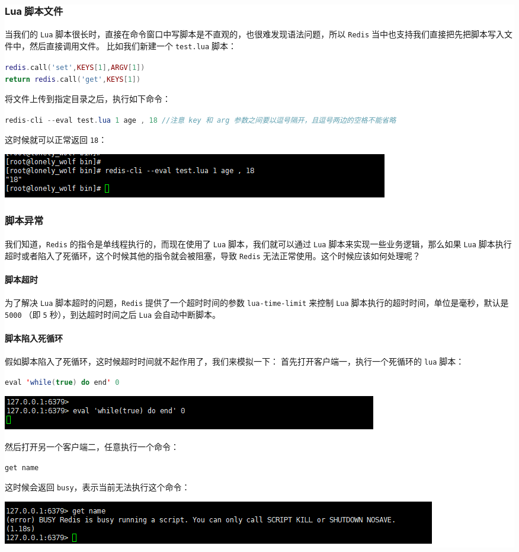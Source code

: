 ### Lua 脚本文件

当我们的 `Lua` 脚本很长时，直接在命令窗口中写脚本是不直观的，也很难发现语法问题，所以 `Redis` 当中也支持我们直接把先把脚本写入文件中，然后直接调用文件。
比如我们新建一个 `test.lua` 脚本：

```lua
redis.call('set',KEYS[1],ARGV[1])
return redis.call('get',KEYS[1])
```
将文件上传到指定目录之后，执行如下命令：

```java
redis-cli --eval test.lua 1 age , 18 //注意 key 和 arg 参数之间要以逗号隔开，且逗号两边的空格不能省略
```

这时候就可以正常返回 `18`：

![](image/7/Lua-file.png)

### 脚本异常
我们知道，`Redis` 的指令是单线程执行的，而现在使用了 `Lua` 脚本，我们就可以通过 `Lua` 脚本来实现一些业务逻辑，那么如果 `Lua` 脚本执行超时或者陷入了死循环，这个时候其他的指令就会被阻塞，导致 `Redis` 无法正常使用。这个时候应该如何处理呢？

#### 脚本超时
为了解决 `Lua` 脚本超时的问题，`Redis` 提供了一个超时时间的参数 `lua-time-limit` 来控制 `Lua` 脚本执行的超时时间，单位是毫秒，默认是 `5000` （即 `5` 秒），到达超时时间之后 `Lua` 会自动中断脚本。
#### 脚本陷入死循环
假如脚本陷入了死循环，这时候超时时间就不起作用了，我们来模拟一下：
首先打开客户端一，执行一个死循环的 `lua` 脚本：

```java
eval 'while(true) do end' 0
```
![lua-dead-loop](image/7/lua-dead-loop.png)

然后打开另一个客户端二，任意执行一个命令：

```java
get name
```
这时候会返回 `busy`，表示当前无法执行这个命令：

![Lua-blocking](image/7/Lua-blocking.png)
